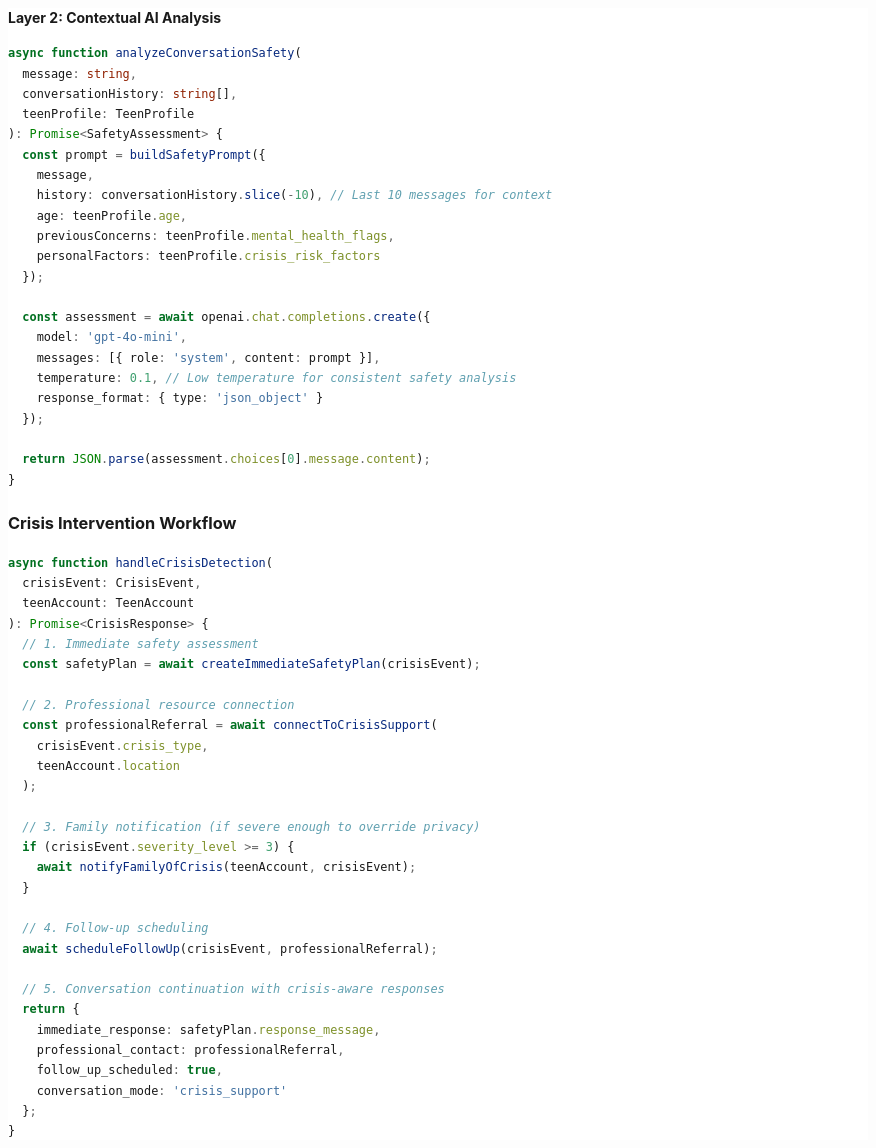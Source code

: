 **Layer 2: Contextual AI Analysis**
```typescript
async function analyzeConversationSafety(
  message: string,
  conversationHistory: string[],
  teenProfile: TeenProfile
): Promise<SafetyAssessment> {
  const prompt = buildSafetyPrompt({
    message,
    history: conversationHistory.slice(-10), // Last 10 messages for context
    age: teenProfile.age,
    previousConcerns: teenProfile.mental_health_flags,
    personalFactors: teenProfile.crisis_risk_factors
  });

  const assessment = await openai.chat.completions.create({
    model: 'gpt-4o-mini',
    messages: [{ role: 'system', content: prompt }],
    temperature: 0.1, // Low temperature for consistent safety analysis
    response_format: { type: 'json_object' }
  });

  return JSON.parse(assessment.choices[0].message.content);
}
```

### Crisis Intervention Workflow

```typescript
async function handleCrisisDetection(
  crisisEvent: CrisisEvent,
  teenAccount: TeenAccount
): Promise<CrisisResponse> {
  // 1. Immediate safety assessment
  const safetyPlan = await createImmediateSafetyPlan(crisisEvent);
  
  // 2. Professional resource connection
  const professionalReferral = await connectToCrisisSupport(
    crisisEvent.crisis_type,
    teenAccount.location
  );
  
  // 3. Family notification (if severe enough to override privacy)
  if (crisisEvent.severity_level >= 3) {
    await notifyFamilyOfCrisis(teenAccount, crisisEvent);
  }
  
  // 4. Follow-up scheduling
  await scheduleFollowUp(crisisEvent, professionalReferral);
  
  // 5. Conversation continuation with crisis-aware responses
  return {
    immediate_response: safetyPlan.response_message,
    professional_contact: professionalReferral,
    follow_up_scheduled: true,
    conversation_mode: 'crisis_support'
  };
}
```
